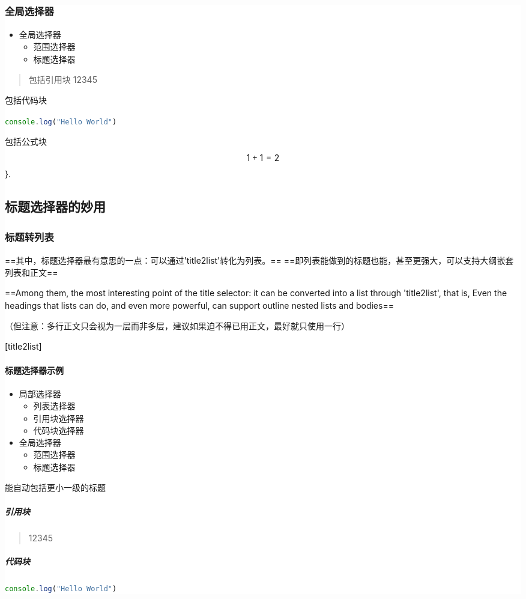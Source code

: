 ### 全局选择器
- 全局选择器
	- 范围选择器
	- 标题选择器

> 包括引用块
> 12345

包括代码块
```js
console.log("Hello World")
```

包括公式块
$$
1+1=2
$$
}.

## 标题选择器的妙用

### 标题转列表

==其中，标题选择器最有意思的一点：可以通过'title2list'转化为列表。==
==即列表能做到的标题也能，甚至更强大，可以支持大纲嵌套列表和正文==

==Among them, the most interesting point of the title selector: 
it can be converted into a list through 'title2list',
that is, Even the headings that lists can do, and even more powerful, 
can support outline nested lists and bodies==

（但注意：多行正文只会视为一层而非多层，建议如果迫不得已用正文，最好就只使用一行）

[title2list]
#### 标题选择器示例

- 局部选择器
	- 列表选择器
	- 引用块选择器
	- 代码块选择器
- 全局选择器
	- 范围选择器
	- 标题选择器

能自动包括更小一级的标题

##### 引用块

> 12345

##### 代码块

~~~js
console.log("Hello World")
~~~
